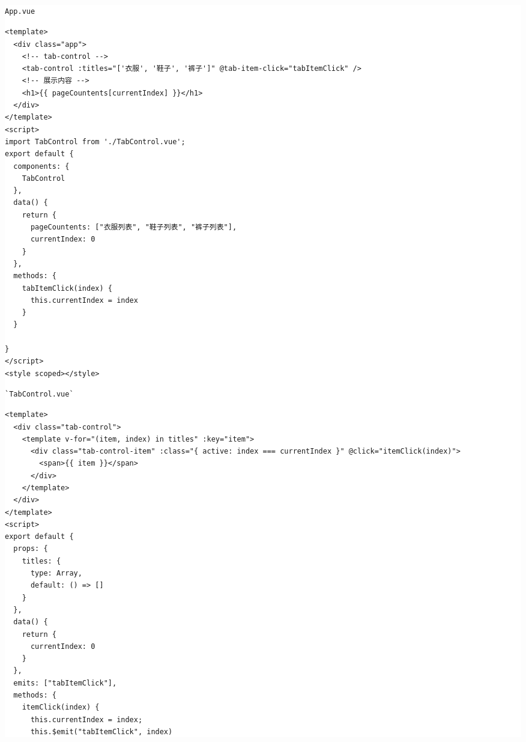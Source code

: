 `App.vue`

```vue
<template>
  <div class="app">
    <!-- tab-control -->
    <tab-control :titles="['衣服', '鞋子', '裤子']" @tab-item-click="tabItemClick" />
    <!-- 展示内容 -->
    <h1>{{ pageCountents[currentIndex] }}</h1>
  </div>
</template>
<script>
import TabControl from './TabControl.vue';
export default {
  components: {
    TabControl
  },
  data() {
    return {
      pageCountents: ["衣服列表", "鞋子列表", "裤子列表"],
      currentIndex: 0
    }
  },
  methods: {
    tabItemClick(index) {
      this.currentIndex = index
    }
  }

}
</script>
<style scoped></style>
```

	`TabControl.vue`

```vue
<template>
  <div class="tab-control">
    <template v-for="(item, index) in titles" :key="item">
      <div class="tab-control-item" :class="{ active: index === currentIndex }" @click="itemClick(index)">
        <span>{{ item }}</span>
      </div>
    </template>
  </div>
</template>
<script>
export default {
  props: {
    titles: {
      type: Array,
      default: () => []
    }
  },
  data() {
    return {
      currentIndex: 0
    }
  },
  emits: ["tabItemClick"],
  methods: {
    itemClick(index) {
      this.currentIndex = index;
      this.$emit("tabItemClick", index)
```